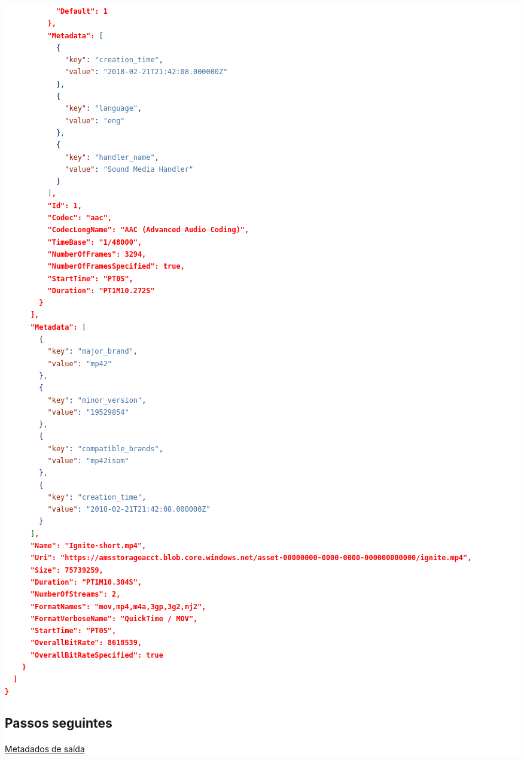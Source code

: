 ```json
            "Default": 1
          },
          "Metadata": [
            {
              "key": "creation_time",
              "value": "2018-02-21T21:42:08.000000Z"
            },
            {
              "key": "language",
              "value": "eng"
            },
            {
              "key": "handler_name",
              "value": "Sound Media Handler"
            }
          ],
          "Id": 1,
          "Codec": "aac",
          "CodecLongName": "AAC (Advanced Audio Coding)",
          "TimeBase": "1/48000",
          "NumberOfFrames": 3294,
          "NumberOfFramesSpecified": true,
          "StartTime": "PT0S",
          "Duration": "PT1M10.272S"
        }
      ],
      "Metadata": [
        {
          "key": "major_brand",
          "value": "mp42"
        },
        {
          "key": "minor_version",
          "value": "19529854"
        },
        {
          "key": "compatible_brands",
          "value": "mp42isom"
        },
        {
          "key": "creation_time",
          "value": "2018-02-21T21:42:08.000000Z"
        }
      ],
      "Name": "Ignite-short.mp4",
      "Uri": "https://amsstorageacct.blob.core.windows.net/asset-00000000-0000-0000-000000000000/ignite.mp4",
      "Size": 75739259,
      "Duration": "PT1M10.304S",
      "NumberOfStreams": 2,
      "FormatNames": "mov,mp4,m4a,3gp,3g2,mj2",
      "FormatVerboseName": "QuickTime / MOV",
      "StartTime": "PT0S",
      "OverallBitRate": 8618539,
      "OverallBitRateSpecified": true
    }
  ]
}
```

## <a name="next-steps"></a>Passos seguintes

[Metadados de saída](output-metadata-schema.md)
